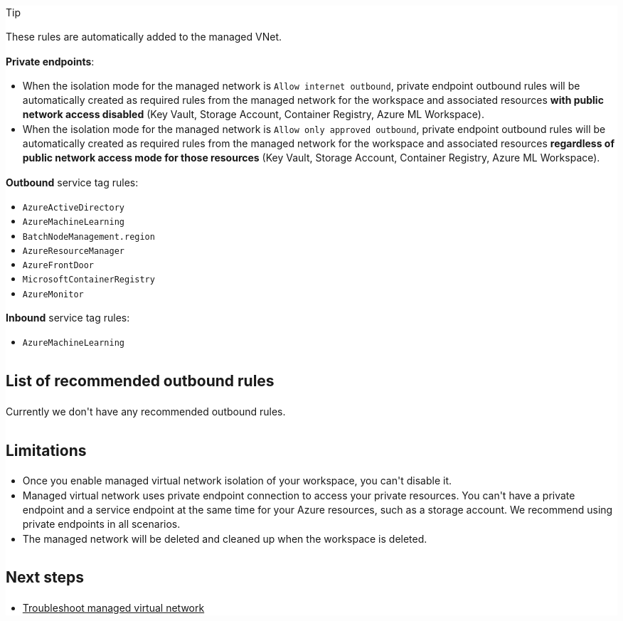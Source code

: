 > [!TIP]
> These  rules are automatically added to the managed VNet.

__Private endpoints__:
* When the isolation mode for the managed network is `Allow internet outbound`, private endpoint outbound rules will be automatically created as required rules from the managed network for the workspace and associated resources __with public network access disabled__ (Key Vault, Storage Account, Container Registry, Azure ML Workspace).
* When the isolation mode for the managed network is `Allow only approved outbound`, private endpoint outbound rules will be automatically created as required rules from the managed network for the workspace and associated resources __regardless of public network access mode for those resources__ (Key Vault, Storage Account, Container Registry, Azure ML Workspace).

__Outbound__ service tag rules:

* `AzureActiveDirectory`
* `AzureMachineLearning`
* `BatchNodeManagement.region`
* `AzureResourceManager`
* `AzureFrontDoor`
* `MicrosoftContainerRegistry`
* `AzureMonitor`

__Inbound__ service tag rules:
* `AzureMachineLearning`

## List of recommended outbound rules

Currently we don't have any recommended outbound rules.

## Limitations

* Once you enable managed virtual network isolation of your workspace, you can't disable it.
* Managed virtual network uses private endpoint connection to access your private resources. You can't have a private endpoint and a service endpoint at the same time for your Azure resources, such as a storage account. We recommend using private endpoints in all scenarios.
* The managed network will be deleted and cleaned up when the workspace is deleted. 

## Next steps

* [Troubleshoot managed virtual network](how-to-troubleshoot-managed-network.md)
